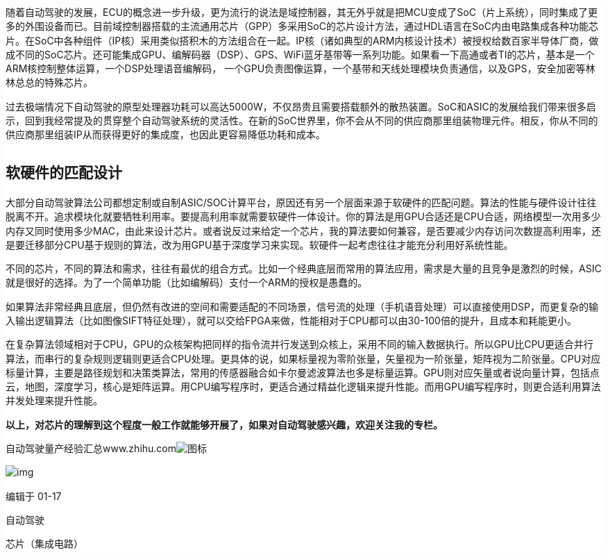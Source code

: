 随着自动驾驶的发展，ECU的概念进一步升级，更为流行的说法是域控制器，其无外乎就是把MCU变成了SoC（片上系统），同时集成了更多的外围设备而已。目前域控制器搭载的主流通用芯片（GPP）多采用SoC的芯片设计方法，通过HDL语言在SoC内由电路集成各种功能芯片。在SoC中各种组件（IP核）采用类似搭积木的方法组合在一起。IP核（诸如典型的ARM内核设计技术）被授权给数百家半导体厂商，做成不同的SoC芯片。还可能集成GPU、编解码器（DSP）、GPS、WiFi蓝牙基带等一系列功能。如果看一下高通或者TI的芯片，基本是一个ARM核控制整体运算，一个DSP处理语音编解码， 一个GPU负责图像运算，一个基带和天线处理模块负责通信，以及GPS，安全加密等林林总总的特殊芯片。

过去极端情况下自动驾驶的原型处理器功耗可以高达5000W，不仅昂贵且需要搭载额外的散热装置。SoC和ASIC的发展给我们带来很多启示，回到我经常提及的贯穿整个自动驾驶系统的灵活性。在新的SoC世界里，你不会从不同的供应商那里组装物理元件。相反，你从不同的供应商那里组装IP从而获得更好的集成度，也因此更容易降低功耗和成本。

## 软硬件的匹配设计

大部分自动驾驶算法公司都想定制或自制ASIC/SOC计算平台，原因还有另一个层面来源于软硬件的匹配问题。算法的性能与硬件设计往往脱离不开。追求模块化就要牺牲利用率。要提高利用率就需要软硬件一体设计。你的算法是用GPU合适还是CPU合适，网络模型一次用多少内存又同时使用多少MAC，由此来设计芯片。或者说反过来给定一个芯片，我的算法要如何兼容，是否要减少内存访问次数提高利用率，还是要迁移部分CPU基于规则的算法，改为用GPU基于深度学习来实现。软硬件一起考虑往往才能充分利用好系统性能。

不同的芯片，不同的算法和需求，往往有最优的组合方式。比如一个经典底层而常用的算法应用，需求是大量的且竞争是激烈的时候，ASIC就是很好的选择。为了一个简单功能（比如编解码）支付一个ARM的授权是愚蠢的。

如果算法非常经典且底层，但仍然有改进的空间和需要适配的不同场景，信号流的处理（手机语音处理）可以直接使用DSP，而更复杂的输入输出逻辑算法（比如图像SIFT特征处理），就可以交给FPGA来做，性能相对于CPU都可以由30-100倍的提升，且成本和耗能更小。

在复杂算法领域相对于CPU，GPU的众核架构把同样的指令流并行发送到众核上，采用不同的输入数据执行。所以GPU比CPU更适合并行算法，而串行的复杂规则逻辑则更适合CPU处理。更具体的说，如果标量视为零阶张量，矢量视为一阶张量，矩阵视为二阶张量。CPU对应标量计算，主要是路径规划和决策类算法，常用的传感器融合如卡尔曼滤波算法也多是标量运算。GPU则对应矢量或者说向量计算，包括点云，地图，深度学习，核心是矩阵运算。用CPU编写程序时，更适合通过精益化逻辑来提升性能。而用GPU编写程序时，则更合适利用算法并发处理来提升性能。

**以上，对芯片的理解到这个程度一般工作就能够开展了，如果对自动驾驶感兴趣，欢迎关注我的专栏。**

自动驾驶量产经验汇总www.zhihu.com![图标](https://pic3.zhimg.com/v2-382694943d1a68529c8863b4bd59bf72_ipico.jpg)

![img](https://pic3.zhimg.com/v2-9742eb5063372e42cbccdca12580bf02_b.jpg)



编辑于 01-17

自动驾驶

芯片（集成电路）